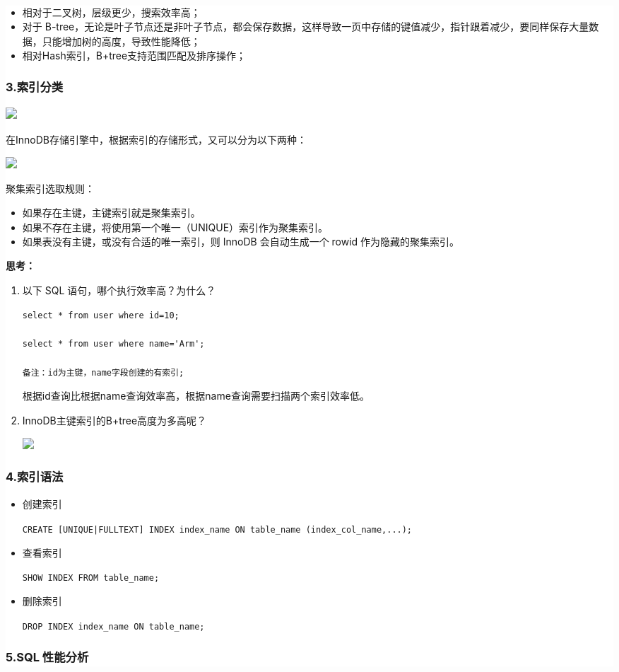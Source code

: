 - 相对于二叉树，层级更少，搜索效率高；
- 对于 B-tree，无论是叶子节点还是非叶子节点，都会保存数据，这样导致一页中存储的键值减少，指针跟着减少，要同样保存大量数据，只能增加树的高度，导致性能降低；
- 相对Hash索引，B+tree支持范围匹配及排序操作；

### 3.索引分类

![](https://cdn.jishuqin.cn//MySQL-高级/image-20230702225311526.png)

在InnoDB存储引擎中，根据索引的存储形式，又可以分为以下两种：

![](https://cdn.jishuqin.cn//MySQL-高级/image-20230702225742717.png)

聚集索引选取规则：

- 如果存在主键，主键索引就是聚集索引。
- 如果不存在主键，将使用第一个唯一（UNIQUE）索引作为聚集索引。
- 如果表没有主键，或没有合适的唯一索引，则 InnoDB 会自动生成一个 rowid 作为隐藏的聚集索引。

**思考：**

1. 以下 SQL 语句，哪个执行效率高？为什么？

   ```mysql
   select * from user where id=10;
   
   select * from user where name='Arm';
   
   备注：id为主键，name字段创建的有索引;
   ```

   根据id查询比根据name查询效率高，根据name查询需要扫描两个索引效率低。

2. InnoDB主键索引的B+tree高度为多高呢？

   ![](https://cdn.jishuqin.cn//MySQL-高级/image-20230702231721965.png)

### 4.索引语法

- 创建索引

  ```mysql
  CREATE [UNIQUE|FULLTEXT] INDEX index_name ON table_name (index_col_name,...);	
  ```

- 查看索引

  ```mysql
  SHOW INDEX FROM table_name;
  ```

- 删除索引

  ```mysql
  DROP INDEX index_name ON table_name;
  ```

### 5.SQL 性能分析
